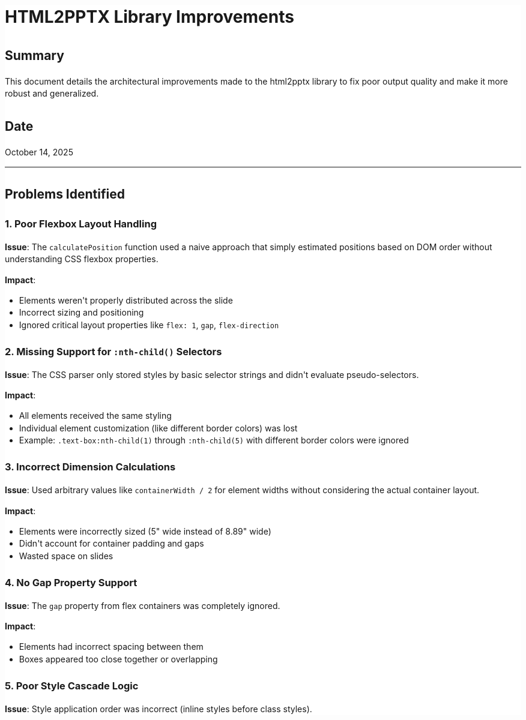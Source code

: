 # HTML2PPTX Library Improvements

## Summary
This document details the architectural improvements made to the html2pptx library to fix poor output quality and make it more robust and generalized.

## Date
October 14, 2025

---

## Problems Identified

### 1. **Poor Flexbox Layout Handling** 
**Issue**: The `calculatePosition` function used a naive approach that simply estimated positions based on DOM order without understanding CSS flexbox properties.

**Impact**: 
- Elements weren't properly distributed across the slide
- Incorrect sizing and positioning
- Ignored critical layout properties like `flex: 1`, `gap`, `flex-direction`

### 2. **Missing Support for `:nth-child()` Selectors**
**Issue**: The CSS parser only stored styles by basic selector strings and didn't evaluate pseudo-selectors.

**Impact**: 
- All elements received the same styling
- Individual element customization (like different border colors) was lost
- Example: `.text-box:nth-child(1)` through `:nth-child(5)` with different border colors were ignored

### 3. **Incorrect Dimension Calculations**
**Issue**: Used arbitrary values like `containerWidth / 2` for element widths without considering the actual container layout.

**Impact**:
- Elements were incorrectly sized (5" wide instead of 8.89" wide)
- Didn't account for container padding and gaps
- Wasted space on slides

### 4. **No Gap Property Support**
**Issue**: The `gap` property from flex containers was completely ignored.

**Impact**:
- Elements had incorrect spacing between them
- Boxes appeared too close together or overlapping

### 5. **Poor Style Cascade Logic**
**Issue**: Style application order was incorrect (inline styles before class styles).
